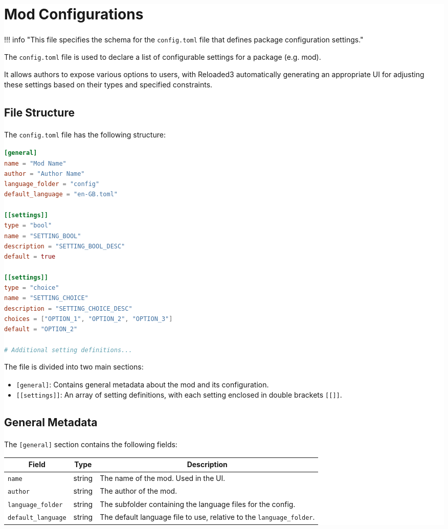 # Mod Configurations

!!! info "This file specifies the schema for the `config.toml` file that defines package configuration settings."

The `config.toml` file is used to declare a list of configurable settings for a package (e.g. mod).

It allows authors to expose various options to users, with Reloaded3 automatically generating
an appropriate UI for adjusting these settings based on their types and specified constraints.

## File Structure

The `config.toml` file has the following structure:

```toml
[general]
name = "Mod Name"
author = "Author Name"
language_folder = "config"
default_language = "en-GB.toml"

[[settings]]
type = "bool"
name = "SETTING_BOOL"
description = "SETTING_BOOL_DESC"
default = true

[[settings]]
type = "choice"
name = "SETTING_CHOICE"
description = "SETTING_CHOICE_DESC"
choices = ["OPTION_1", "OPTION_2", "OPTION_3"]
default = "OPTION_2"

# Additional setting definitions...
```

The file is divided into two main sections:

- `[general]`: Contains general metadata about the mod and its configuration.
- `[[settings]]`: An array of setting definitions, with each setting enclosed in double brackets `[[]]`.

## General Metadata

The `[general]` section contains the following fields:

| Field              | Type   | Description                                                          |
| ------------------ | ------ | -------------------------------------------------------------------- |
| `name`             | string | The name of the mod. Used in the UI.                                 |
| `author`           | string | The author of the mod.                                               |
| `language_folder`  | string | The subfolder containing the language files for the config.          |
| `default_language` | string | The default language file to use, relative to the `language_folder`. |


[localisation-format]: ../Localisation/File-Format.md
[formatters]: #value-formatters